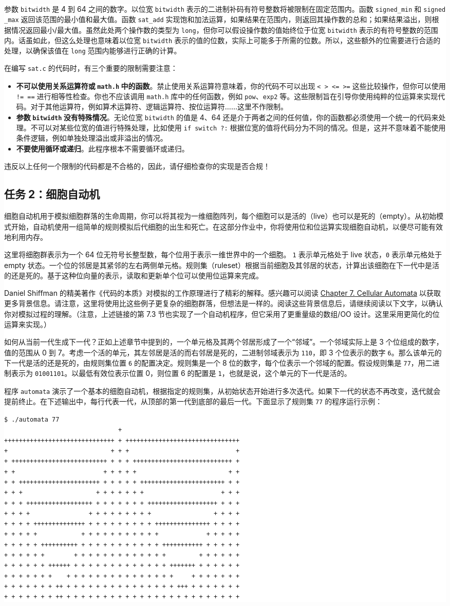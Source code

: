 参数 `bitwidth` 是 4 到 64 之间的数字。以位宽 `bitwidth` 表示的二进制补码有符号整数将被限制在固定范围内。函数 `signed_min` 和 `signed_max` 返回该范围的最小值和最大值。函数 `sat_add` 实现饱和加法运算，如果结果在范围内，则返回其操作数的总和；如果结果溢出，则根据情况返回最小/最大值。虽然此处两个操作数的类型为 `long`，但你可以假设操作数的值始终位于位宽 `bitwidth` 表示的有符号整数的范围内。话虽如此，但这么处理也意味着以位宽 `bitwidth` 表示的值的位数，实际上可能多于所需的位数。所以，这些额外的位需要进行合适的处理，以确保该值在 `long` 范围内能够进行正确的计算。

在编写 `sat.c` 的代码时，有三个重要的限制需要注意：

- **不可以使用关系运算符或 `math.h` 中的函数**。禁止使用关系运算符意味着，你的代码不可以出现 `< > <= >=` 这些比较操作，但你可以使用 `!= ==` 进行相等性检查。你也不应该调用 `math.h` 库中的任何函数，例如 `pow`、`exp2` 等。这些限制旨在引导你使用纯粹的位运算来实现代码。对于其他运算符，例如算术运算符、逻辑运算符、按位运算符……这里不作限制。
- **参数 `bitwidth` 没有特殊情况**。无论位宽 `bitwidth` 的值是 4、64 还是介于两者之间的任何值，你的函数都必须使用一个统一的代码来处理。不可以对某些位宽的值进行特殊处理，比如使用 `if switch ?:` 根据位宽的值将代码分为不同的情况。但是，这并不意味着不能使用条件逻辑，例如单独处理溢出或非溢出的情况。
- **不要使用循环或递归**。此程序根本不需要循环或递归。

违反以上任何一个限制的代码都是不合格的，因此，请仔细检查你的实现是否合规！

## 任务 2：细胞自动机

细胞自动机用于模拟细胞群落的生命周期，你可以将其视为一维细胞阵列，每个细胞可以是活的（live）也可以是死的（empty）。从初始模式开始，自动机使用一组简单的规则模拟后代细胞的出生和死亡。在这部分作业中，你将使用位和位运算实现细胞自动机，以便尽可能有效地利用内存。

这里将细胞群表示为一个 64 位无符号长整型数，每个位用于表示一维世界中的一个细胞。 `1` 表示单元格处于 live 状态，`0` 表示单元格处于 empty 状态。一个位的邻居是其紧邻的左右两侧单元格。规则集（ruleset）根据当前细胞及其邻居的状态，计算出该细胞在下一代中是活的还是死的。基于这种位向量的表示，读取和更新单个位可以使用位运算来完成。

Daniel Shiffman 的精美著作《代码的本质》对模拟的工作原理进行了精彩的解释。感兴趣可以阅读 [Chapter 7. Cellular Automata](https://natureofcode.com/book/chapter-7-cellular-automata/) 以获取更多背景信息。请注意，这里将使用比这些例子更复杂的细胞群落，但想法是一样的。阅读这些背景信息后，请继续阅读以下文字，以确认你对模拟过程的理解。（注意，上述链接的第 7.3 节也实现了一个自动机程序，但它采用了更重量级的数组/OO 设计。这里采用更简化的位运算来实现。）

如何从当前一代生成下一代？正如上述章节中提到的，一个单元格及其两个邻居形成了一个“邻域”。一个邻域实际上是 3 个位组成的数字，值的范围从 0 到 7。考虑一个活的单元，其左邻居是活的而右邻居是死的，二进制邻域表示为 `110`，即 3 个位表示的数字 `6`。那么该单元的下一代是活的还是死的，由规则集位置 `6` 的配置决定。规则集是一个 8 位的数字，每个位表示一个邻域的配置。假设规则集是 `77`，用二进制表示为 `01001101`。以最低有效位表示位置 0，则位置 6 的配置是 `1`，也就是说，这个单元的下一代是活的。

程序 `automata` 演示了一个基本的细胞自动机，根据指定的规则集，从初始状态开始进行多次迭代。如果下一代的状态不再改变，迭代就会提前终止。在下述输出中，每行代表一代，从顶部的第一代到底部的最后一代。下面显示了规则集 `77` 的程序运行示例：

```Shell
$ ./automata 77
                               +                                
++++++++++++++++++++++++++++++ + +++++++++++++++++++++++++++++++
+                            + + +                             +
+ ++++++++++++++++++++++++++ + + + +++++++++++++++++++++++++++ +
+ +                        + + + + +                         + +
+ + ++++++++++++++++++++++ + + + + + +++++++++++++++++++++++ + +
+ + +                    + + + + + + +                     + + +
+ + + ++++++++++++++++++ + + + + + + + +++++++++++++++++++ + + +
+ + + +                + + + + + + + + +                 + + + +
+ + + + ++++++++++++++ + + + + + + + + + +++++++++++++++ + + + +
+ + + + +            + + + + + + + + + + +             + + + + +
+ + + + + ++++++++++ + + + + + + + + + + + +++++++++++ + + + + +
+ + + + + +        + + + + + + + + + + + + +         + + + + + +
+ + + + + + ++++++ + + + + + + + + + + + + + +++++++ + + + + + +
+ + + + + + +    + + + + + + + + + + + + + + +     + + + + + + +
+ + + + + + + ++ + + + + + + + + + + + + + + + +++ + + + + + + +
+ + + + + + + ++ + + + + + + + + + + + + + + + + + + + + + + + +
```
